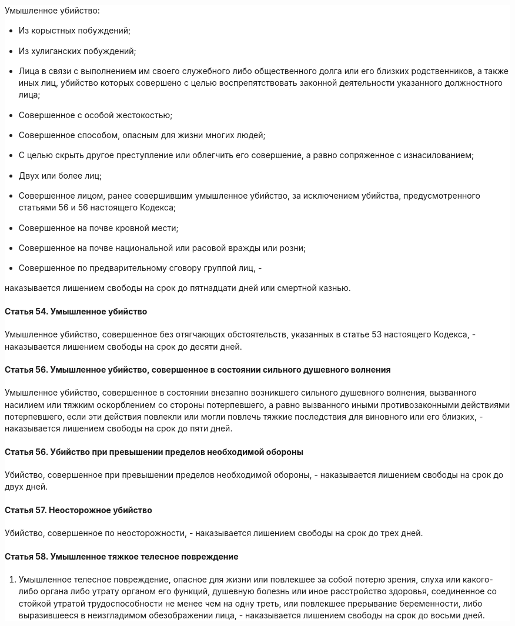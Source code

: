 Умышленное убийство:

-  Из корыстных побуждений;

-  Из хулиганских побуждений;

-  Лица в связи с выполнением им своего служебного либо общественного долга или его близких родственников, а также иных лиц, убийство которых совершено с целью воспрепятствовать законной деятельности указанного должностного лица;

-  Совершенное с особой жестокостью;

-  Совершенное способом, опасным для жизни многих людей;

-  С целью скрыть другое преступление или облегчить его совершение, а равно сопряженное с изнасилованием;

-  Двух или более лиц;

-  Совершенное лицом, ранее совершившим умышленное убийство, за исключением убийства, предусмотренного статьями 56 и 56 настоящего Кодекса;

-  Совершенное на почве кровной мести;

-  Совершенное на почве национальной или расовой вражды или розни;

-  Совершенное по предварительному сговору группой лиц, -

наказывается лишением свободы на срок до пятнадцати дней или смертной казнью.

#### Статья 54. Умышленное убийство

Умышленное убийство, совершенное без отягчающих обстоятельств, указанных в статье 53 настоящего Кодекса, - наказывается лишением свободы на срок до десяти дней.

#### Статья 56. Умышленное убийство, совершенное в состоянии сильного душевного волнения

Умышленное убийство, совершенное в состоянии внезапно возникшего сильного душевного волнения, вызванного насилием или тяжким оскорблением со стороны потерпевшего, а равно вызванного иными противозаконными действиями потерпевшего, если эти действия повлекли или могли повлечь тяжкие последствия для виновного или его близких, - наказывается лишением свободы на срок до пяти дней.

#### Статья 56. Убийство при превышении пределов необходимой обороны

Убийство, совершенное при превышении пределов необходимой обороны, - наказывается лишением свободы на срок до двух дней.

#### Статья 57. Неосторожное убийство

Убийство, совершенное по неосторожности, - наказывается лишением свободы на срок до трех дней.

#### Статья 58. Умышленное тяжкое телесное повреждение

1. Умышленное телесное повреждение, опасное для жизни или повлекшее за собой потерю зрения, слуха или какого-либо органа либо утрату органом его функций, душевную болезнь или иное расстройство здоровья, соединенное со стойкой утратой трудоспособности не менее чем на одну треть, или повлекшее прерывание беременности, либо выразившееся в неизгладимом обезображении лица, - наказывается лишением свободы на срок до восьми дней.
